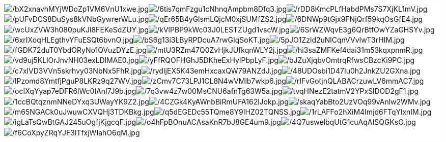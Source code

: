 <img src="https://image.tmdb.org/t/p/original/bX2xnavhMYjWDoZp1VM6VnU1xwe.jpg" alt="/bX2xnavhMYjWDoZp1VM6VnU1xwe.jpg" title="/bX2xnavhMYjWDoZp1VM6VnU1xwe.jpg"><img src="https://image.tmdb.org/t/p/original/6tis7qmFzgu1cNhnqAmpbm8Dfq3.jpg" alt="/6tis7qmFzgu1cNhnqAmpbm8Dfq3.jpg" title="/6tis7qmFzgu1cNhnqAmpbm8Dfq3.jpg"><img src="https://image.tmdb.org/t/p/original/rDD8KmcPLfHabdPMs7S7XjKL1mV.jpg" alt="/rDD8KmcPLfHabdPMs7S7XjKL1mV.jpg" title="/rDD8KmcPLfHabdPMs7S7XjKL1mV.jpg"><img src="https://image.tmdb.org/t/p/original/pUFvDCS8DuSys8kVNbGywrerWLu.jpg" alt="/pUFvDCS8DuSys8kVNbGywrerWLu.jpg" title="/pUFvDCS8DuSys8kVNbGywrerWLu.jpg"><img src="https://image.tmdb.org/t/p/original/qEr65B4yGlsmLQjcM0xjSUMfZS2.jpg" alt="/qEr65B4yGlsmLQjcM0xjSUMfZS2.jpg" title="/qEr65B4yGlsmLQjcM0xjSUMfZS2.jpg"><img src="https://image.tmdb.org/t/p/original/6DNWp9tGjx9FNjQrf59kqOsGfE4.jpg" alt="/6DNWp9tGjx9FNjQrf59kqOsGfE4.jpg" title="/6DNWp9tGjx9FNjQrf59kqOsGfE4.jpg"><img src="https://image.tmdb.org/t/p/original/wcUxZVW3h080puKJl8FEKeSdZUY.jpg" alt="/wcUxZVW3h080puKJl8FEKeSdZUY.jpg" title="/wcUxZVW3h080puKJl8FEKeSdZUY.jpg"><img src="https://image.tmdb.org/t/p/original/kVlPBP9kWc03J0LESTZUgd1vscW.jpg" alt="/kVlPBP9kWc03J0LESTZUgd1vscW.jpg" title="/kVlPBP9kWc03J0LESTZUgd1vscW.jpg"><img src="https://image.tmdb.org/t/p/original/6SrWZWqvE3g6QrBtfOwYZaGHSYv.jpg" alt="/6SrWZWqvE3g6QrBtfOwYZaGHSYv.jpg" title="/6SrWZWqvE3g6QrBtfOwYZaGHSYv.jpg"><img src="https://image.tmdb.org/t/p/original/6xrIXoqHLEgthvYFuESQt6bvnO.jpg" alt="/6xrIXoqHLEgthvYFuESQt6bvnO.jpg" title="/6xrIXoqHLEgthvYFuESQt6bvnO.jpg"><img src="https://image.tmdb.org/t/p/original/bS6g13i3LByRPDcuA7rwGIqSoKT.jpg" alt="/bS6g13i3LByRPDcuA7rwGIqSoKT.jpg" title="/bS6g13i3LByRPDcuA7rwGIqSoKT.jpg"><img src="https://image.tmdb.org/t/p/original/5pJO1Zzld2uNlCqnVVvIwT3rHIM.jpg" alt="/5pJO1Zzld2uNlCqnVVvIwT3rHIM.jpg" title="/5pJO1Zzld2uNlCqnVVvIwT3rHIM.jpg"><img src="https://image.tmdb.org/t/p/original/fGDK72duT0YbdORyNo1QVuzDYzE.jpg" alt="/fGDK72duT0YbdORyNo1QVuzDYzE.jpg" title="/fGDK72duT0YbdORyNo1QVuzDYzE.jpg"><img src="https://image.tmdb.org/t/p/original/mtU3RZm47Q0ZvHjkJUfkqnWLY2j.jpg" alt="/mtU3RZm47Q0ZvHjkJUfkqnWLY2j.jpg" title="/mtU3RZm47Q0ZvHjkJUfkqnWLY2j.jpg"><img src="https://image.tmdb.org/t/p/original/hi3saZMFKef4dai31m53kqxpnmR.jpg" alt="/hi3saZMFKef4dai31m53kqxpnmR.jpg" title="/hi3saZMFKef4dai31m53kqxpnmR.jpg"><img src="https://image.tmdb.org/t/p/original/vd9uj5KLlOrJnvNH03exLDlMAE0.jpg" alt="/vd9uj5KLlOrJnvNH03exLDlMAE0.jpg" title="/vd9uj5KLlOrJnvNH03exLDlMAE0.jpg"><img src="https://image.tmdb.org/t/p/original/yFfRQOFHGhJ5DKheExHyIPbpLyF.jpg" alt="/yFfRQOFHGhJ5DKheExHyIPbpLyF.jpg" title="/yFfRQOFHGhJ5DKheExHyIPbpLyF.jpg"><img src="https://image.tmdb.org/t/p/original/bJZuXjqbvOmtrqRfwsCBzcKi9PC.jpg" alt="/bJZuXjqbvOmtrqRfwsCBzcKi9PC.jpg" title="/bJZuXjqbvOmtrqRfwsCBzcKi9PC.jpg"><img src="https://image.tmdb.org/t/p/original/c7xlVD3VVn5skrhvy03NbNx5FhR.jpg" alt="/c7xlVD3VVn5skrhvy03NbNx5FhR.jpg" title="/c7xlVD3VVn5skrhvy03NbNx5FhR.jpg"><img src="https://image.tmdb.org/t/p/original/rydIjEX5K43emHxcaxQW79ANZdJ.jpg" alt="/rydIjEX5K43emHxcaxQW79ANZdJ.jpg" title="/rydIjEX5K43emHxcaxQW79ANZdJ.jpg"><img src="https://image.tmdb.org/t/p/original/48UDOsbi1D47Iu0h2JnkZU2GXna.jpg" alt="/48UDOsbi1D47Iu0h2JnkZU2GXna.jpg" title="/48UDOsbi1D47Iu0h2JnkZU2GXna.jpg"><img src="https://image.tmdb.org/t/p/original/lPzomd8YmtfjPguP8LKRz9q27WV.jpg" alt="/lPzomd8YmtfjPguP8LKRz9q27WV.jpg" title="/lPzomd8YmtfjPguP8LKRz9q27WV.jpg"><img src="https://image.tmdb.org/t/p/original/zCmv7C73LPJ1CL8N4wVMlb7wkp6.jpg" alt="/zCmv7C73LPJ1CL8N4wVMlb7wkp6.jpg" title="/zCmv7C73LPJ1CL8N4wVMlb7wkp6.jpg"><img src="https://image.tmdb.org/t/p/original/rIFvGotjnQLABACrzuwLV6mmAC7.jpg" alt="/rIFvGotjnQLABACrzuwLV6mmAC7.jpg" title="/rIFvGotjnQLABACrzuwLV6mmAC7.jpg"><img src="https://image.tmdb.org/t/p/original/ocIXqYyap7eDFR6lWc0IAnI7J9b.jpg" alt="/ocIXqYyap7eDFR6lWc0IAnI7J9b.jpg" title="/ocIXqYyap7eDFR6lWc0IAnI7J9b.jpg"><img src="https://image.tmdb.org/t/p/original/7q3vw4z7w00MsCNU6afnTg63W5a.jpg" alt="/7q3vw4z7w00MsCNU6afnTg63W5a.jpg" title="/7q3vw4z7w00MsCNU6afnTg63W5a.jpg"><img src="https://image.tmdb.org/t/p/original/tvqHNezE2tatmV2YPxSlDOD2gF1.jpg" alt="/tvqHNezE2tatmV2YPxSlDOD2gF1.jpg" title="/tvqHNezE2tatmV2YPxSlDOD2gF1.jpg"><img src="https://image.tmdb.org/t/p/original/1ccBQtqznmNNeDYxq3UWayYK9Z2.jpg" alt="/1ccBQtqznmNNeDYxq3UWayYK9Z2.jpg" title="/1ccBQtqznmNNeDYxq3UWayYK9Z2.jpg"><img src="https://image.tmdb.org/t/p/original/4CZGk4KyAWnbBiRmUFA162lJokp.jpg" alt="/4CZGk4KyAWnbBiRmUFA162lJokp.jpg" title="/4CZGk4KyAWnbBiRmUFA162lJokp.jpg"><img src="https://image.tmdb.org/t/p/original/skaqYabBto2UzVOq99vAnlw2WMv.jpg" alt="/skaqYabBto2UzVOq99vAnlw2WMv.jpg" title="/skaqYabBto2UzVOq99vAnlw2WMv.jpg"><img src="https://image.tmdb.org/t/p/original/m65NGACk0uJwuwCXVQHj3TDKBkg.jpg" alt="/m65NGACk0uJwuwCXVQHj3TDKBkg.jpg" title="/m65NGACk0uJwuwCXVQHj3TDKBkg.jpg"><img src="https://image.tmdb.org/t/p/original/q5dEGEDc55TQme8Y9IHZ02TQNSS.jpg" alt="/q5dEGEDc55TQme8Y9IHZ02TQNSS.jpg" title="/q5dEGEDc55TQme8Y9IHZ02TQNSS.jpg"><img src="https://image.tmdb.org/t/p/original/1rLAFFo2hXiM4Imjd6FTqYlxnIM.jpg" alt="/1rLAFFo2hXiM4Imjd6FTqYlxnIM.jpg" title="/1rLAFFo2hXiM4Imjd6FTqYlxnIM.jpg"><img src="https://image.tmdb.org/t/p/original/igLaTsQwBtGAJ245uOgfjKjgcqF.jpg" alt="/igLaTsQwBtGAJ245uOgfjKjgcqF.jpg" title="/igLaTsQwBtGAJ245uOgfjKjgcqF.jpg"><img src="https://image.tmdb.org/t/p/original/o4hFpBOnuACAsaKnR7bJ8GE4um9.jpg" alt="/o4hFpBOnuACAsaKnR7bJ8GE4um9.jpg" title="/o4hFpBOnuACAsaKnR7bJ8GE4um9.jpg"><img src="https://image.tmdb.org/t/p/original/4Q7uswelbqUtG1cuAqAISQGKsO.jpg" alt="/4Q7uswelbqUtG1cuAqAISQGKsO.jpg" title="/4Q7uswelbqUtG1cuAqAISQGKsO.jpg"><img src="https://image.tmdb.org/t/p/original/f6CoXpyZRqYJF3lTfxjWIahO6qM.jpg" alt="/f6CoXpyZRqYJF3lTfxjWIahO6qM.jpg" title="/f6CoXpyZRqYJF3lTfxjWIahO6qM.jpg">